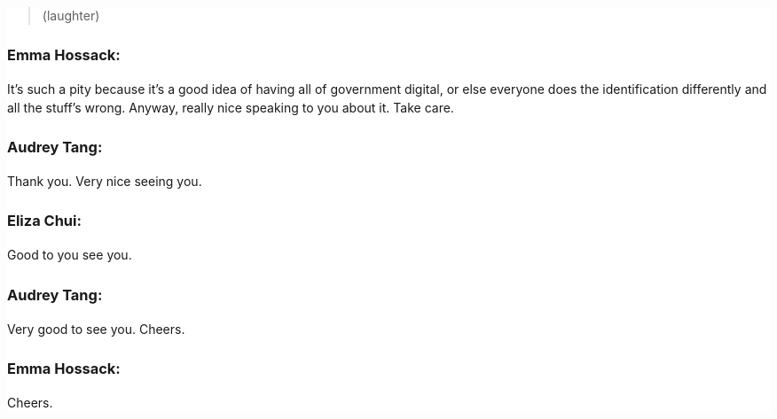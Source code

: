 > (laughter)

### Emma Hossack:
It’s such a pity because it’s a good idea of having all of government digital, or else everyone does the identification differently and all the stuff’s wrong. Anyway, really nice speaking to you about it. Take care.

### Audrey Tang:
Thank you. Very nice seeing you.

### Eliza Chui:
Good to you see you.

### Audrey Tang:
Very good to see you. Cheers.

### Emma Hossack:
Cheers.

